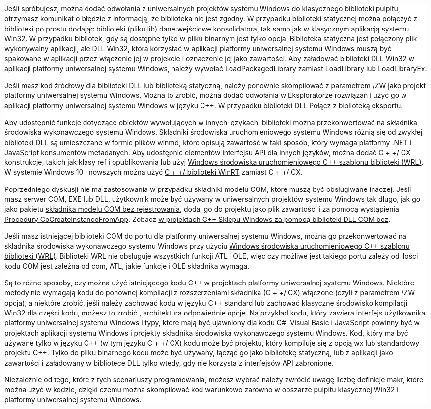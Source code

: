  Jeśli spróbujesz, można dodać odwołania z uniwersalnych projektów systemu Windows do klasycznego biblioteki pulpitu, otrzymasz komunikat o błędzie z informacją, że biblioteka nie jest zgodny. W przypadku biblioteki statycznej można połączyć z biblioteki po prostu dodając biblioteki (pliku lib) dane wejściowe konsolidatora, tak samo jak w klasycznym aplikacją systemu Win32. W przypadku bibliotek, gdy są dostępne tylko w pliku binarnym jest tylko opcja. Biblioteka statyczna jest połączony plik wykonywalny aplikacji, ale DLL Win32, która korzystać w aplikacji platformy uniwersalnej systemu Windows muszą być spakowane w aplikacji przez włączenie jej w projekcie i oznaczenie jej jako zawartości. Aby załadować biblioteki DLL Win32 w aplikacji platformy uniwersalnej systemu Windows, należy wywołać [LoadPackagedLibrary](https://msdn.microsoft.com/library/windows/desktop/hh447159.aspx) zamiast LoadLibrary lub LoadLibraryEx.  
  
 Jeśli masz kod źródłowy dla biblioteki DLL lub biblioteką statyczną, należy ponownie skompilować z parametrem /ZW jako projekt platformy uniwersalnej systemu Windows. Można to zrobić, można dodać odwołania w Eksploratorze rozwiązań i użyć go w aplikacji platformy uniwersalnej systemu Windows w języku C++. W przypadku biblioteki DLL Połącz z biblioteką eksportu.  
  
 Aby udostępnić funkcje dotyczące obiektów wywołujących w innych językach, biblioteki można przekonwertować na składnika środowiska wykonawczego systemu Windows. Składniki środowiska uruchomieniowego systemu Windows różnią się od zwykłej biblioteki DLL są umieszczane w formie plików winmd, które opisują zawartość w taki sposób, który wymaga platformy .NET i JavaScript konsumentów metadanych. Aby udostępnić elementów interfejsu API dla innych języków, można dodać C + +/ CX konstrukcje, takich jak klasy ref i opublikowania lub użyj [Windows środowiska uruchomieniowego C++ szablonu biblioteki (WRL)](../windows/windows-runtime-cpp-template-library-wrl.md).  W systemie Windows 10 i nowszych można użyć [C + +/ biblioteki WinRT](https://github.com/microsoft/cppwinrt) zamiast C + +/ CX. 
  
 Poprzedniego dyskusji nie ma zastosowania w przypadku składniki modelu COM, które muszą być obsługiwane inaczej. Jeśli masz serwer COM, EXE lub DLL, użytkownik może być używany w uniwersalnych projektów systemu Windows tak długo, jak go jako pakietu [składnika modelu COM bez rejestrowania](https://msdn.microsoft.com/library/dd408052.aspx), dodaj go do projektu jako plik zawartości i za pomocą wystąpienia [ Procedury CoCreateInstanceFromApp](https://msdn.microsoft.com/library/windows/apps/hh404137.aspx). Zobacz [w projektach C++ Sklepu Windows za pomocą biblioteki DLL COM bez](http://blogs.msdn.com/b/win8devsupport/archive/2013/05/20/using-free-com-dll-in-windows-store-c-project.aspx).  
  
 Jeśli masz istniejącej biblioteki COM do portu dla platformy uniwersalnej systemu Windows, można go przekonwertować na składnika środowiska wykonawczego systemu Windows przy użyciu [Windows środowiska uruchomieniowego C++ szablonu biblioteki (WRL)](../windows/windows-runtime-cpp-template-library-wrl.md). Biblioteki WRL nie obsługuje wszystkich funkcji ATL i OLE, więc czy możliwe jest takiego portu zależy od ilości kodu COM jest zależna od com, ATL, jakie funkcje i OLE składnika wymaga.  
  
 Są to różne sposoby, czy można użyć istniejącego kodu C++ w projektach platformy uniwersalnej systemu Windows. Niektóre metody nie wymagają kodu do ponownej kompilacji z rozszerzeniami składnika (C + +/ CX) włączone (czyli z parametrem /ZW opcja), a niektóre zrobić, jeśli należy zachować kodu w języku C++ standard lub zachować klasyczne środowisko kompilacji Win32 dla części kodu, możesz to zrobić , architektura odpowiednie opcje. Na przykład kodu, który zawiera interfejs użytkownika platformy uniwersalnej systemu Windows i typy, które mają być ujawniony dla kodu C#, Visual Basic i JavaScript powinny być w projektach aplikacji systemu Windows i projekty składnika środowiska wykonawczego systemu Windows. Kod, który ma być używane tylko w języku C++ (w tym języku C + +/ CX) kodu może być projektu, który kompiluje się z opcją wx lub standardowy projektu C++. Tylko do pliku binarnego kodu może być używany, łącząc go jako bibliotekę statyczną, lub z aplikacji jako zawartości i załadowany w bibliotece DLL tylko wtedy, gdy nie korzysta z interfejsów API zabronione.  
  
 Niezależnie od tego, które z tych scenariuszy programowania, możesz wybrać należy zwrócić uwagę liczbę definicje makr, które można użyć w kodzie, dzięki czemu można skompilować kod warunkowo zarówno w obszarze pulpitu klasycznej Win32 i platformy uniwersalnej systemu Windows.  
  
